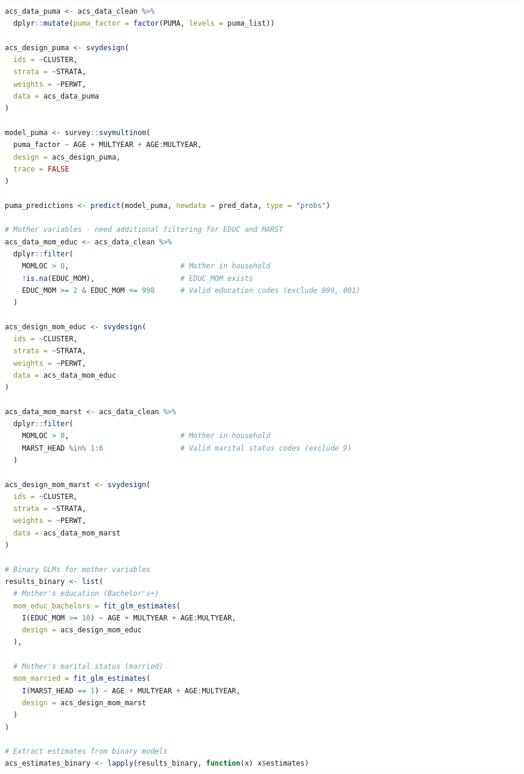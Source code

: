 ```r
acs_data_puma <- acs_data_clean %>%
  dplyr::mutate(puma_factor = factor(PUMA, levels = puma_list))

acs_design_puma <- svydesign(
  ids = ~CLUSTER,
  strata = ~STRATA,
  weights = ~PERWT,
  data = acs_data_puma
)

model_puma <- survey::svymultinom(
  puma_factor ~ AGE + MULTYEAR + AGE:MULTYEAR,
  design = acs_design_puma,
  trace = FALSE
)

puma_predictions <- predict(model_puma, newdata = pred_data, type = "probs")

# Mother variables - need additional filtering for EDUC and MARST
acs_data_mom_educ <- acs_data_clean %>%
  dplyr::filter(
    MOMLOC > 0,                          # Mother in household
    !is.na(EDUC_MOM),                    # EDUC_MOM exists
    EDUC_MOM >= 2 & EDUC_MOM <= 998      # Valid education codes (exclude 999, 001)
  )

acs_design_mom_educ <- svydesign(
  ids = ~CLUSTER,
  strata = ~STRATA,
  weights = ~PERWT,
  data = acs_data_mom_educ
)

acs_data_mom_marst <- acs_data_clean %>%
  dplyr::filter(
    MOMLOC > 0,                          # Mother in household
    MARST_HEAD %in% 1:6                  # Valid marital status codes (exclude 9)
  )

acs_design_mom_marst <- svydesign(
  ids = ~CLUSTER,
  strata = ~STRATA,
  weights = ~PERWT,
  data = acs_data_mom_marst
)

# Binary GLMs for mother variables
results_binary <- list(
  # Mother's education (Bachelor's+)
  mom_educ_bachelors = fit_glm_estimates(
    I(EDUC_MOM >= 10) ~ AGE + MULTYEAR + AGE:MULTYEAR,
    design = acs_design_mom_educ
  ),

  # Mother's marital status (married)
  mom_married = fit_glm_estimates(
    I(MARST_HEAD == 1) ~ AGE + MULTYEAR + AGE:MULTYEAR,
    design = acs_design_mom_marst
  )
)

# Extract estimates from binary models
acs_estimates_binary <- lapply(results_binary, function(x) x$estimates)
```